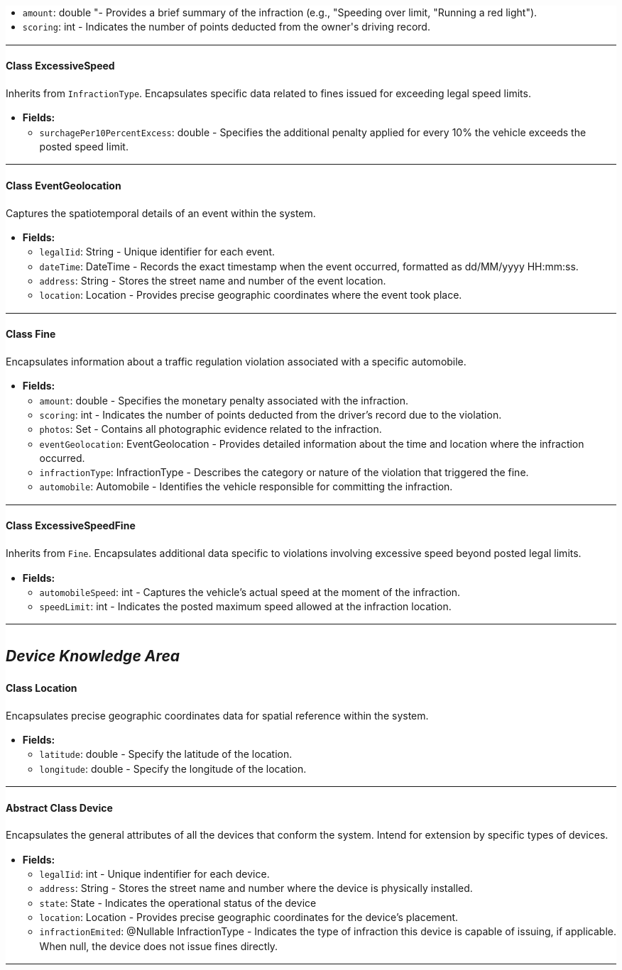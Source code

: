   - `amount`: double "- Provides a brief summary of the infraction (e.g., "Speeding over limit, "Running a red light").
  - `scoring`: int - Indicates the number of points deducted from the owner's driving record.
-----
#### Class ExcessiveSpeed
Inherits from `InfractionType`. Encapsulates specific data related to fines issued for exceeding legal speed limits.
- **Fields:**
  - `surchagePer10PercentExcess`: double - Specifies the additional penalty applied for every 10% the vehicle exceeds the posted speed limit.
-----
#### Class EventGeolocation
Captures the spatiotemporal details of an event within the system.
- **Fields:**
  - `legalIid`: String - Unique identifier for each event.
  - `dateTime`: DateTime - Records the exact timestamp when the event occurred, formatted as dd/MM/yyyy HH:mm:ss.
  - `address`: String - Stores the street name and number of the event location.
  - `location`: Location - Provides precise geographic coordinates where the event took place.
-----
#### Class Fine
Encapsulates information about a traffic regulation violation associated with a specific automobile.
- **Fields:**
  - `amount`: double - Specifies the monetary penalty associated with the infraction.
  - `scoring`: int - Indicates the number of points deducted from the driver’s record due to the violation.
  - `photos`: Set<Photo> - Contains all photographic evidence related to the infraction.
  - `eventGeolocation`: EventGeolocation - Provides detailed information about the time and location where the infraction occurred.
  - `infractionType`: InfractionType - Describes the category or nature of the violation that triggered the fine.
  - `automobile`: Automobile - Identifies the vehicle responsible for committing the infraction.
-----
#### Class ExcessiveSpeedFine
Inherits from `Fine`. Encapsulates additional data specific to violations involving excessive speed beyond posted legal limits.
- **Fields:**
  - `automobileSpeed`: int - Captures the vehicle’s actual speed at the moment of the infraction.
  - `speedLimit`: int - Indicates the posted maximum speed allowed at the infraction location.
---
## *Device Knowledge Area*
#### Class Location
Encapsulates precise geographic coordinates data for spatial reference within the system.
- **Fields:**
  - `latitude`: double - Specify the latitude of the location.
  - `longitude`: double - Specify the longitude of the location.
-----
#### Abstract Class Device
Encapsulates the general attributes of all the devices that conform the system. Intend for extension by specific types of devices.
- **Fields:**
  - `legalIid`: int - Unique indentifier for each device.
  - `address`: String - Stores the street name and number where the device is physically installed.
  - `state`: State - Indicates the operational status of the device
  - `location`: Location - Provides precise geographic coordinates for the device’s placement.
  - `infractionEmited`: @Nullable InfractionType - Indicates the type of infraction this device is capable of issuing, if applicable. When null, the device does not issue fines directly.
-----